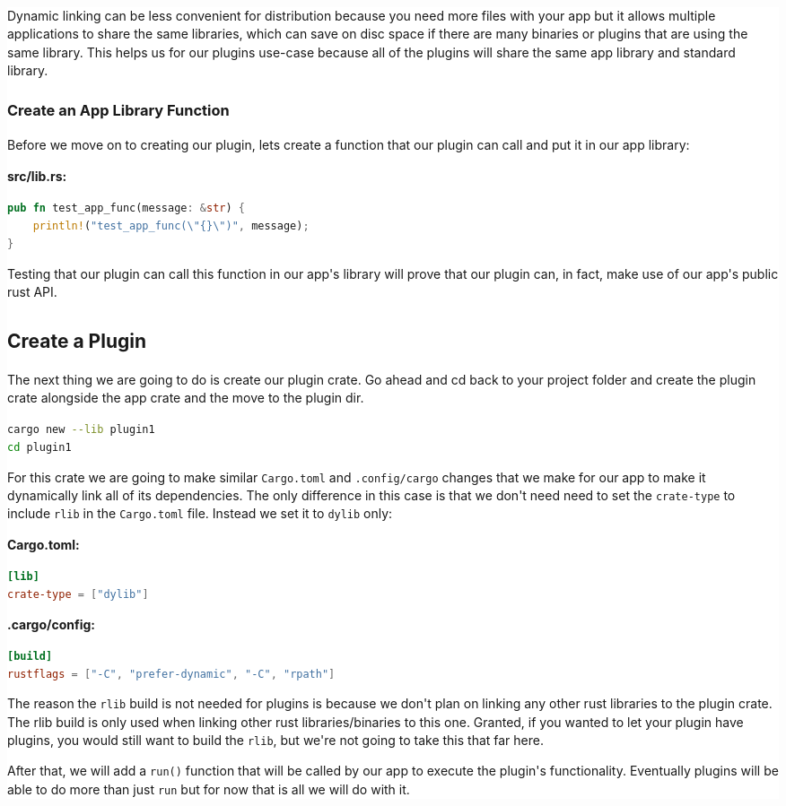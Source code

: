 Dynamic linking can be less convenient for distribution because you need more files with your app but it allows multiple applications to share the same libraries, which can save on disc space if there are many binaries or plugins that are using the same library. This helps us for our plugins use-case because all of the plugins will share the same app library and standard library.

### Create an App Library Function

Before we move on to creating our plugin, lets create a function that our plugin can call and put it in our app library:

**src/lib.rs:**

```rust
pub fn test_app_func(message: &str) {
    println!("test_app_func(\"{}\")", message);
}
```

Testing that our plugin can call this function in our app's library will prove that our plugin can, in fact, make use of our app's public rust API.

## Create a Plugin

The next thing we are going to do is create our plugin crate. Go ahead and cd back to your project folder and create the plugin crate alongside the app crate and the move to the plugin dir.

```bash
cargo new --lib plugin1
cd plugin1
```

For this crate we are going to make similar `Cargo.toml` and `.config/cargo` changes that we make for our app to make it dynamically link all of its dependencies. The only difference in this case is that we don't need need to set the `crate-type` to include `rlib` in the `Cargo.toml` file. Instead we set it to `dylib` only:

**Cargo.toml:**

```toml
[lib]
crate-type = ["dylib"]
```

**.cargo/config:**

```toml
[build]
rustflags = ["-C", "prefer-dynamic", "-C", "rpath"]
```

The reason the `rlib` build is not needed for plugins is because we don't plan on linking any other rust libraries to the plugin crate. The rlib build is only used when linking other rust libraries/binaries to this one. Granted, if you wanted to let your plugin have plugins, you would still want to build the `rlib`, but we're not going to take this that far here.

After that, we will add a `run()` function that will be called by our app to execute the plugin's functionality. Eventually plugins will be able to do more than just `run` but for now that is all we will do with it.
